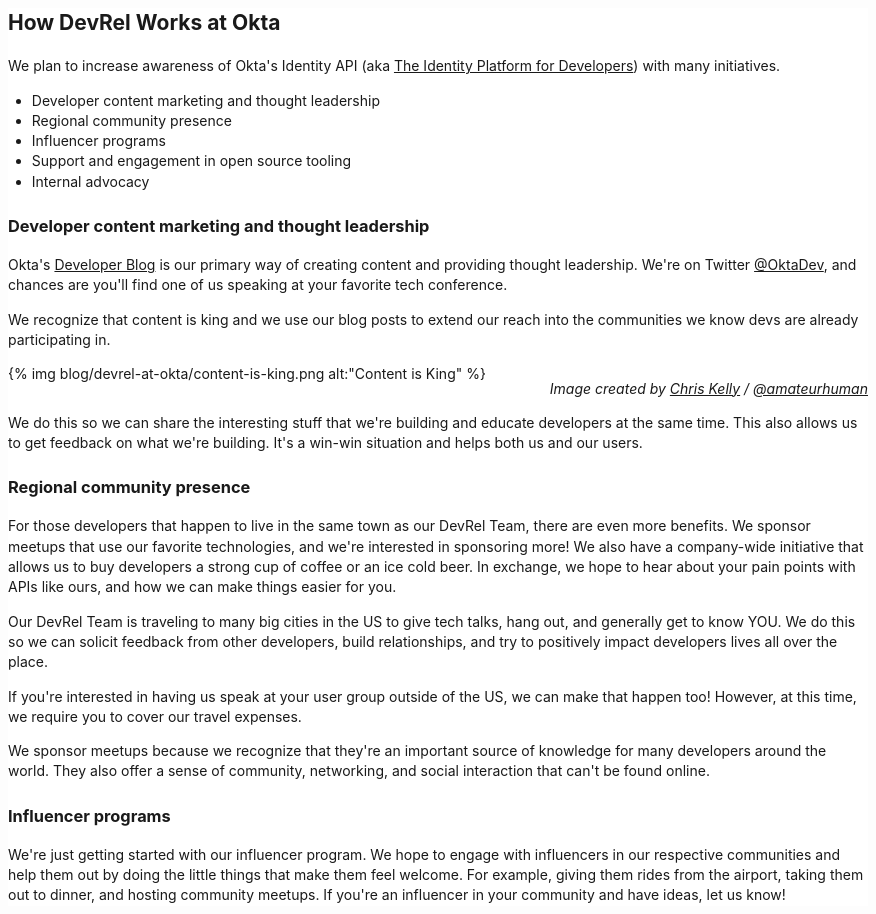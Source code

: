 ## How DevRel Works at Okta

We plan to increase awareness of Okta's Identity API (aka [The Identity Platform for Developers](https://developer.okta.com/)) with many initiatives.

* Developer content marketing and thought leadership
* Regional community presence 
* Influencer programs
* Support and engagement in open source tooling
* Internal advocacy 

### Developer content marketing and thought leadership

Okta's [Developer Blog](https://developer.okta.com/blog/) is our primary way of creating content and providing thought leadership. We're on Twitter [@OktaDev](https://twitter.com/oktadev), and chances are you'll find one of us speaking at your favorite tech conference. 

We recognize that content is king and we use our blog posts to extend our reach into the communities we know devs are already participating in.

{% img blog/devrel-at-okta/content-is-king.png alt:"Content is King" %}

<div style="text-align: right; font-style: italic; margin-top: -20px">
  Image created by <a href="https://github.com/amateurhuman">Chris Kelly</a> / <a href="https://twitter.com/amateurhuman">@amateurhuman</a>
</div>

We do this so we can share the interesting stuff that we're building and educate developers at the same time. This also allows us to get feedback on what we're building. It's a win-win situation and helps both us and our users.

### Regional community presence

For those developers that happen to live in the same town as our DevRel Team, there are even more benefits. We sponsor meetups that use our favorite technologies, and we're interested in sponsoring more! We also have a company-wide initiative that allows us to buy developers a strong cup of coffee or an ice cold beer. In exchange, we hope to hear about your pain points with APIs like ours, and how we can make things easier for you.

Our DevRel Team is traveling to many big cities in the US to give tech talks, hang out, and generally get to know YOU. We do this so we can solicit feedback from other developers, build relationships, and try to positively impact developers lives all over the place. 

If you're interested in having us speak at your user group outside of the US, we can make that happen too! However, at this time, we require you to cover our travel expenses.

We sponsor meetups because we recognize that they're an important source of knowledge for many developers around the world. They also offer a sense of community, networking, and social interaction that can't be found online.

### Influencer programs

We're just getting started with our influencer program. We hope to engage with influencers in our respective communities and help them out by doing the little things that make them feel welcome. For example, giving them rides from the airport, taking them out to dinner, and hosting community meetups. If you're an influencer in your community and have ideas, let us know!
